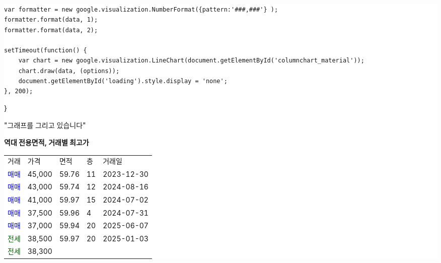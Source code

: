     var formatter = new google.visualization.NumberFormat({pattern:'###,###'} );
    formatter.format(data, 1);
    formatter.format(data, 2);
    
    setTimeout(function() {
        var chart = new google.visualization.LineChart(document.getElementById('columnchart_material'));
        chart.draw(data, (options));
        document.getElementById('loading').style.display = 'none';
    }, 200);
  }
</script>


<div id="loading" style="z-index:20; display: block; margin-left: 0px">"그래프를 그리고 있습니다"</div>
<div id="columnchart_material" style="width: 95%; margin-left: 0px; display: block"></div>

<b>역대 전용면적, 거래별 최고가</b>
<table class="sortable">
    <tr>
      <td>거래</td>
      <td>가격</td>
      <td>면적</td>
      <td>층</td>
      <td>거래일</td>
    </tr>
        <tr>
          <td><a style="color: blue">매매</a></td>
          <td>45,000</td>
          <td>59.76</td>
          <td>11</td>
          <td>2023-12-30</td>
        </tr>            <tr>
          <td><a style="color: blue">매매</a></td>
          <td>43,000</td>
          <td>59.74</td>
          <td>12</td>
          <td>2024-08-16</td>
        </tr>            <tr>
          <td><a style="color: blue">매매</a></td>
          <td>41,000</td>
          <td>59.97</td>
          <td>15</td>
          <td>2024-07-02</td>
        </tr>            <tr>
          <td><a style="color: blue">매매</a></td>
          <td>37,500</td>
          <td>59.96</td>
          <td>4</td>
          <td>2024-07-31</td>
        </tr>            <tr>
          <td><a style="color: blue">매매</a></td>
          <td>37,000</td>
          <td>59.94</td>
          <td>20</td>
          <td>2025-06-07</td>
        </tr>        
        <tr>
              <td><a style="color: darkgreen">전세</a></td>
              <td>38,500</td>
              <td>59.97</td>
              <td>20</td>
              <td>2025-01-03</td>
            </tr>            <tr>
              <td><a style="color: darkgreen">전세</a></td>
              <td>38,300</td>